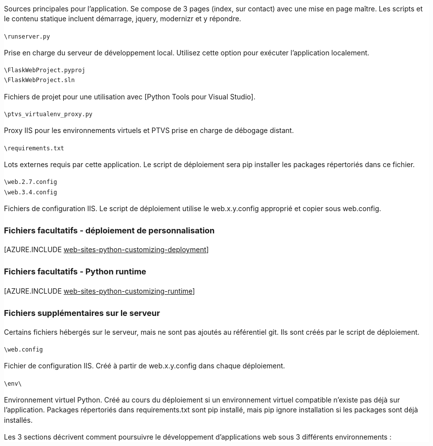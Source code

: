 Sources principales pour l’application.  Se compose de 3 pages (index, sur contact) avec une mise en page maître.  Les scripts et le contenu statique incluent démarrage, jquery, modernizr et y répondre.

    \runserver.py

Prise en charge du serveur de développement local. Utilisez cette option pour exécuter l’application localement.

    \FlaskWebProject.pyproj
    \FlaskWebProject.sln

Fichiers de projet pour une utilisation avec [Python Tools pour Visual Studio].

    \ptvs_virtualenv_proxy.py

Proxy IIS pour les environnements virtuels et PTVS prise en charge de débogage distant.

    \requirements.txt

Lots externes requis par cette application. Le script de déploiement sera pip installer les packages répertoriés dans ce fichier.
 
    \web.2.7.config
    \web.3.4.config

Fichiers de configuration IIS.  Le script de déploiement utilise le web.x.y.config approprié et copier sous web.config.

### <a name="optional-files---customizing-deployment"></a>Fichiers facultatifs - déploiement de personnalisation

[AZURE.INCLUDE [web-sites-python-customizing-deployment](../../includes/web-sites-python-customizing-deployment.md)]

### <a name="optional-files---python-runtime"></a>Fichiers facultatifs - Python runtime

[AZURE.INCLUDE [web-sites-python-customizing-runtime](../../includes/web-sites-python-customizing-runtime.md)]

### <a name="additional-files-on-server"></a>Fichiers supplémentaires sur le serveur

Certains fichiers hébergés sur le serveur, mais ne sont pas ajoutés au référentiel git.  Ils sont créés par le script de déploiement.

    \web.config

Fichier de configuration IIS.  Créé à partir de web.x.y.config dans chaque déploiement.

    \env\

Environnement virtuel Python.  Créé au cours du déploiement si un environnement virtuel compatible n’existe pas déjà sur l’application.  Packages répertoriés dans requirements.txt sont pip installé, mais pip ignore installation si les packages sont déjà installés.

Les 3 sections décrivent comment poursuivre le développement d’applications web sous 3 différents environnements :


[Ballon et MongoDB sur Azure avec Python Tools pour Visual Studio]: https://github.com/microsoft/ptvs/wiki/Flask-and-MongoDB-on-Azure
[Ballon et le stockage de Table Azure sur Azure avec Python Tools pour Visual Studio]: web-sites-python-ptvs-flask-table-storage.md
[Azure SDK pour Python 2.7]: http://go.microsoft.com/fwlink/?linkid=254281
[Azure SDK pour Python 3.4]: http://go.microsoft.com/fwlink/?linkid=516990
[Python.org]: http://www.python.org/
[GIT pour Windows]: http://msysgit.github.io/
[GitHub pour Windows]: https://windows.github.com/
[Outils Python pour Visual Studio]: http://aka.ms/ptvs
[Python 2.2 des outils pour Visual Studio]: http://go.microsoft.com/fwlink/?LinkID=624025
[Visual Studio]: http://www.visualstudio.com/
[Outils Python pour la Documentation de Visual Studio]: http://aka.ms/ptvsdocs
[Ballon Documentation]: http://flask.pocoo.org/ 